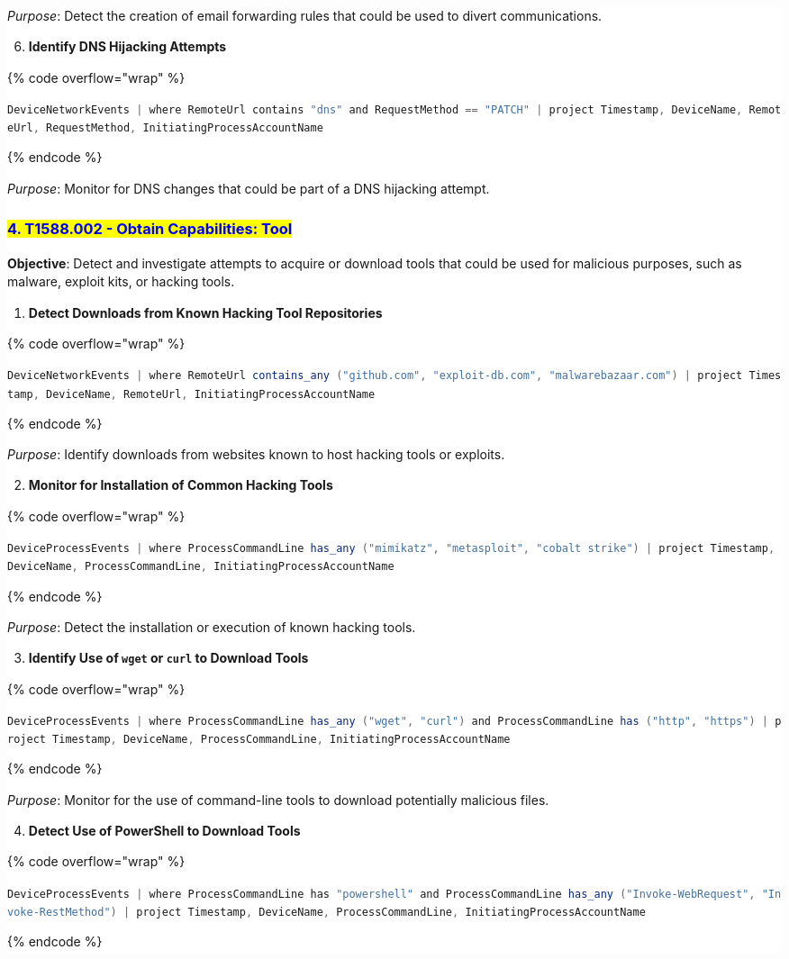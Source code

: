 _Purpose_: Detect the creation of email forwarding rules that could be used to divert communications.

6. **Identify DNS Hijacking Attempts**

{% code overflow="wrap" %}
```cs
DeviceNetworkEvents | where RemoteUrl contains "dns" and RequestMethod == "PATCH" | project Timestamp, DeviceName, RemoteUrl, RequestMethod, InitiatingProcessAccountName
```
{% endcode %}

_Purpose_: Monitor for DNS changes that could be part of a DNS hijacking attempt.

### <mark style="color:blue;">**4. T1588.002 - Obtain Capabilities: Tool**</mark>

**Objective**: Detect and investigate attempts to acquire or download tools that could be used for malicious purposes, such as malware, exploit kits, or hacking tools.&#x20;

1. **Detect Downloads from Known Hacking Tool Repositories**

{% code overflow="wrap" %}
```cs
DeviceNetworkEvents | where RemoteUrl contains_any ("github.com", "exploit-db.com", "malwarebazaar.com") | project Timestamp, DeviceName, RemoteUrl, InitiatingProcessAccountName
```
{% endcode %}

_Purpose_: Identify downloads from websites known to host hacking tools or exploits.

2. **Monitor for Installation of Common Hacking Tools**

{% code overflow="wrap" %}
```cs
DeviceProcessEvents | where ProcessCommandLine has_any ("mimikatz", "metasploit", "cobalt strike") | project Timestamp, DeviceName, ProcessCommandLine, InitiatingProcessAccountName
```
{% endcode %}

_Purpose_: Detect the installation or execution of known hacking tools.

3. **Identify Use of `wget` or `curl` to Download Tools**

{% code overflow="wrap" %}
```cs
DeviceProcessEvents | where ProcessCommandLine has_any ("wget", "curl") and ProcessCommandLine has ("http", "https") | project Timestamp, DeviceName, ProcessCommandLine, InitiatingProcessAccountName
```
{% endcode %}

_Purpose_: Monitor for the use of command-line tools to download potentially malicious files.

4. **Detect Use of PowerShell to Download Tools**

{% code overflow="wrap" %}
```cs
DeviceProcessEvents | where ProcessCommandLine has "powershell" and ProcessCommandLine has_any ("Invoke-WebRequest", "Invoke-RestMethod") | project Timestamp, DeviceName, ProcessCommandLine, InitiatingProcessAccountName
```
{% endcode %}
